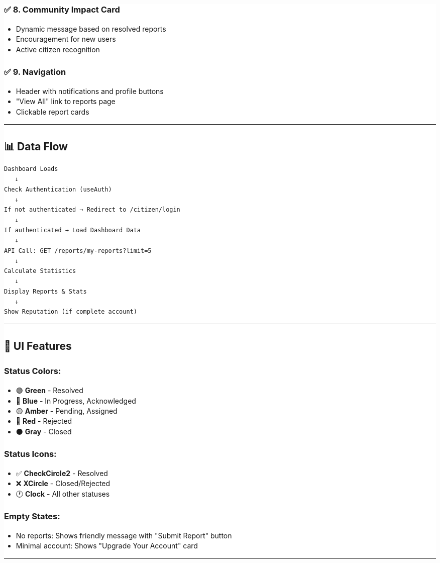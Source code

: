 ### **✅ 8. Community Impact Card**
- Dynamic message based on resolved reports
- Encouragement for new users
- Active citizen recognition

### **✅ 9. Navigation**
- Header with notifications and profile buttons
- "View All" link to reports page
- Clickable report cards

---

## 📊 **Data Flow**

```
Dashboard Loads
   ↓
Check Authentication (useAuth)
   ↓
If not authenticated → Redirect to /citizen/login
   ↓
If authenticated → Load Dashboard Data
   ↓
API Call: GET /reports/my-reports?limit=5
   ↓
Calculate Statistics
   ↓
Display Reports & Stats
   ↓
Show Reputation (if complete account)
```

---

## 🎨 **UI Features**

### **Status Colors:**
- 🟢 **Green** - Resolved
- 🔵 **Blue** - In Progress, Acknowledged
- 🟡 **Amber** - Pending, Assigned
- 🔴 **Red** - Rejected
- ⚫ **Gray** - Closed

### **Status Icons:**
- ✅ **CheckCircle2** - Resolved
- ❌ **XCircle** - Closed/Rejected
- 🕐 **Clock** - All other statuses

### **Empty States:**
- No reports: Shows friendly message with "Submit Report" button
- Minimal account: Shows "Upgrade Your Account" card

---